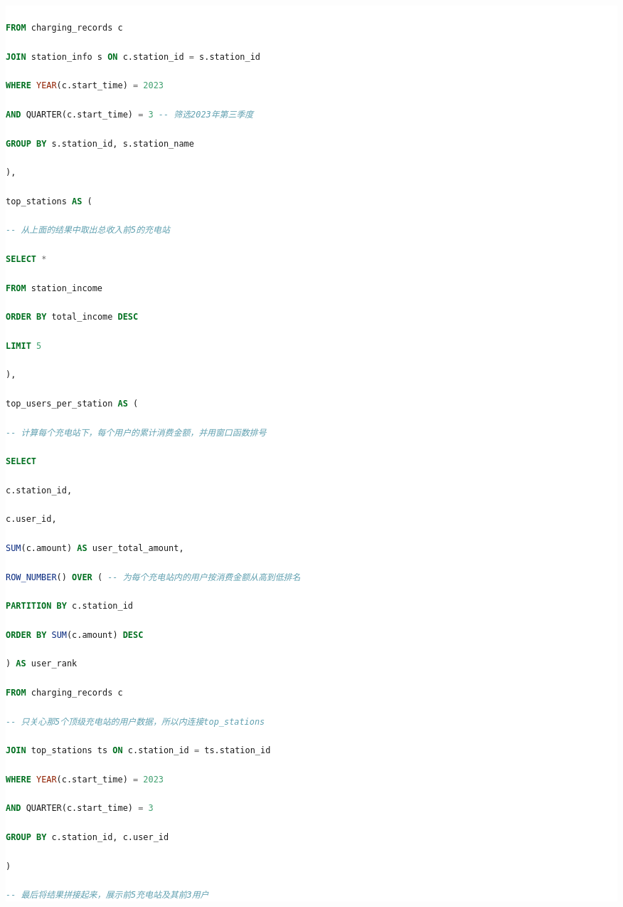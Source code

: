 ```sql

FROM charging_records c

JOIN station_info s ON c.station_id = s.station_id

WHERE YEAR(c.start_time) = 2023

AND QUARTER(c.start_time) = 3 -- 筛选2023年第三季度

GROUP BY s.station_id, s.station_name

),

top_stations AS (

-- 从上面的结果中取出总收入前5的充电站

SELECT *

FROM station_income

ORDER BY total_income DESC

LIMIT 5

),

top_users_per_station AS (

-- 计算每个充电站下，每个用户的累计消费金额，并用窗口函数排号

SELECT

c.station_id,

c.user_id,

SUM(c.amount) AS user_total_amount,

ROW_NUMBER() OVER ( -- 为每个充电站内的用户按消费金额从高到低排名

PARTITION BY c.station_id

ORDER BY SUM(c.amount) DESC

) AS user_rank

FROM charging_records c

-- 只关心那5个顶级充电站的用户数据，所以内连接top_stations

JOIN top_stations ts ON c.station_id = ts.station_id

WHERE YEAR(c.start_time) = 2023

AND QUARTER(c.start_time) = 3

GROUP BY c.station_id, c.user_id

)

-- 最后将结果拼接起来，展示前5充电站及其前3用户

```